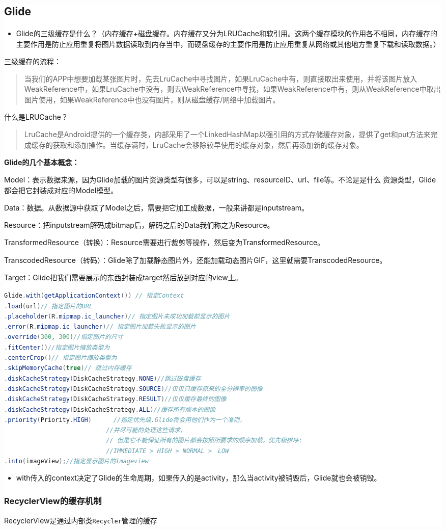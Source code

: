 
## Glide

   - Glide的三级缓存是什么？（内存缓存+磁盘缓存。内存缓存又分为LRUCache和软引用。这两个缓存模块的作用各不相同，内存缓存的主要作用是防止应用重复将图片数据读取到内存当中，而硬盘缓存的主要作用是防止应用重复从网络或其他地方重复下载和读取数据。）

   三级缓存的流程：

> 当我们的APP中想要加载某张图片时，先去LruCache中寻找图片，如果LruCache中有，则直接取出来使用，并将该图片放入WeakReference中，如果LruCache中没有，则去WeakReference中寻找，如果WeakReference中有，则从WeakReference中取出图片使用，如果WeakReference中也没有图片，则从磁盘缓存/网络中加载图片。

什么是LRUCache？

> LruCache是Android提供的一个缓存类，内部采用了一个LinkedHashMap以强引用的方式存储缓存对象，提供了get和put方法来完成缓存的获取和添加操作。当缓存满时，LruCache会移除较早使用的缓存对象，然后再添加新的缓存对象。

**Glide的几个基本概念：**

Model：表示数据来源，因为Glide加载的图片资源类型有很多，可以是string、resourceID、url、file等。不论是是什么
资源类型，Glide都会把它封装成对应的Model模型。

Data：数据。从数据源中获取了Model之后，需要把它加工成数据，一般来讲都是inputstream。

Resource：把inputstream解码成bitmap后，解码之后的Data我们称之为Resource。

TransformedResource（转换）：Resource需要进行裁剪等操作，然后变为TransformedResource。

TranscodedResource（转码）：Glide除了加载静态图片外，还能加载动态图片GIF，这里就需要TranscodedResource。

Target：Glide把我们需要展示的东西封装成target然后放到对应的view上。

```java
Glide.with(getApplicationContext()) // 指定Context
.load(url)// 指定图片的URL
.placeholder(R.mipmap.ic_launcher)// 指定图片未成功加载前显示的图片
.error(R.mipmap.ic_launcher)// 指定图片加载失败显示的图片
.override(300, 300)//指定图片的尺寸
.fitCenter()//指定图片缩放类型为
.centerCrop()// 指定图片缩放类型为
.skipMemoryCache(true)// 跳过内存缓存
.diskCacheStrategy(DiskCacheStrategy.NONE)//跳过磁盘缓存
.diskCacheStrategy(DiskCacheStrategy.SOURCE)//仅仅只缓存原来的全分辨率的图像
.diskCacheStrategy(DiskCacheStrategy.RESULT)//仅仅缓存最终的图像
.diskCacheStrategy(DiskCacheStrategy.ALL)//缓存所有版本的图像
.priority(Priority.HIGH)	  //指定优先级.Glide将会用他们作为一个准则，
							//并尽可能的处理这些请求，
							// 但是它不能保证所有的图片都会按照所要求的顺序加载。优先级排序:
							//IMMEDIATE > HIGH > NORMAL >　LOW
.into(imageView);//指定显示图片的Imageview
```

- with传入的context决定了Glide的生命周期，如果传入的是activity，那么当activity被销毁后，Glide就也会被销毁。



### RecyclerView的缓存机制

RecyclerView是通过内部类`Recycler`管理的缓存
